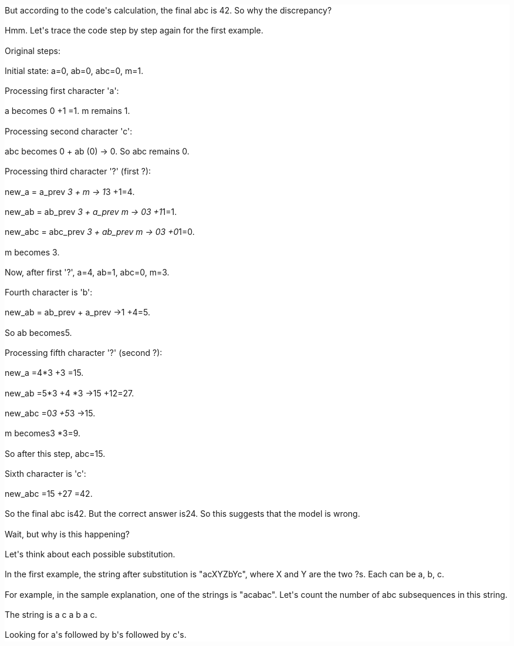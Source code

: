 But according to the code's calculation, the final abc is 42. So why the discrepancy?

Hmm. Let's trace the code step by step again for the first example.

Original steps:

Initial state: a=0, ab=0, abc=0, m=1.

Processing first character 'a':

a becomes 0 +1 =1. m remains 1.

Processing second character 'c':

abc becomes 0 + ab (0) → 0. So abc remains 0.

Processing third character '?' (first ?):

new_a = a_prev *3 + m → 1*3 +1=4.

new_ab = ab_prev *3 + a_prev *m → 0*3 +1*1=1.

new_abc = abc_prev *3 + ab_prev *m → 0*3 +0*1=0.

m becomes 3.

Now, after first '?', a=4, ab=1, abc=0, m=3.

Fourth character is 'b':

new_ab = ab_prev + a_prev →1 +4=5.

So ab becomes5.

Processing fifth character '?' (second ?):

new_a =4*3 +3 =15.

new_ab =5*3 +4 *3 →15 +12=27.

new_abc =0*3 +5*3 →15.

m becomes3 *3=9.

So after this step, abc=15.

Sixth character is 'c':

new_abc =15 +27 =42.

So the final abc is42. But the correct answer is24. So this suggests that the model is wrong.

Wait, but why is this happening?

Let's think about each possible substitution.

In the first example, the string after substitution is "acXYZbYc", where X and Y are the two ?s. Each can be a, b, c.

For example, in the sample explanation, one of the strings is "acabac". Let's count the number of abc subsequences in this string.

The string is a c a b a c.

Looking for a's followed by b's followed by c's.
